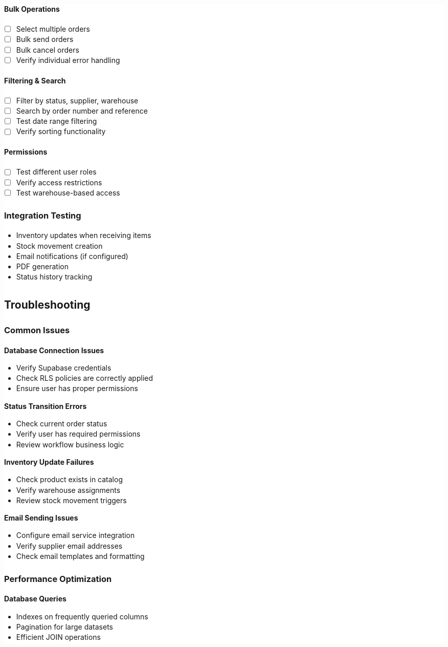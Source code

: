 #### Bulk Operations
- [ ] Select multiple orders
- [ ] Bulk send orders
- [ ] Bulk cancel orders
- [ ] Verify individual error handling

#### Filtering & Search
- [ ] Filter by status, supplier, warehouse
- [ ] Search by order number and reference
- [ ] Test date range filtering
- [ ] Verify sorting functionality

#### Permissions
- [ ] Test different user roles
- [ ] Verify access restrictions
- [ ] Test warehouse-based access

### Integration Testing
- Inventory updates when receiving items
- Stock movement creation
- Email notifications (if configured)
- PDF generation
- Status history tracking

## Troubleshooting

### Common Issues

**Database Connection Issues**
- Verify Supabase credentials
- Check RLS policies are correctly applied
- Ensure user has proper permissions

**Status Transition Errors**
- Check current order status
- Verify user has required permissions
- Review workflow business logic

**Inventory Update Failures**
- Check product exists in catalog
- Verify warehouse assignments
- Review stock movement triggers

**Email Sending Issues**
- Configure email service integration
- Verify supplier email addresses
- Check email templates and formatting

### Performance Optimization

**Database Queries**
- Indexes on frequently queried columns
- Pagination for large datasets
- Efficient JOIN operations
